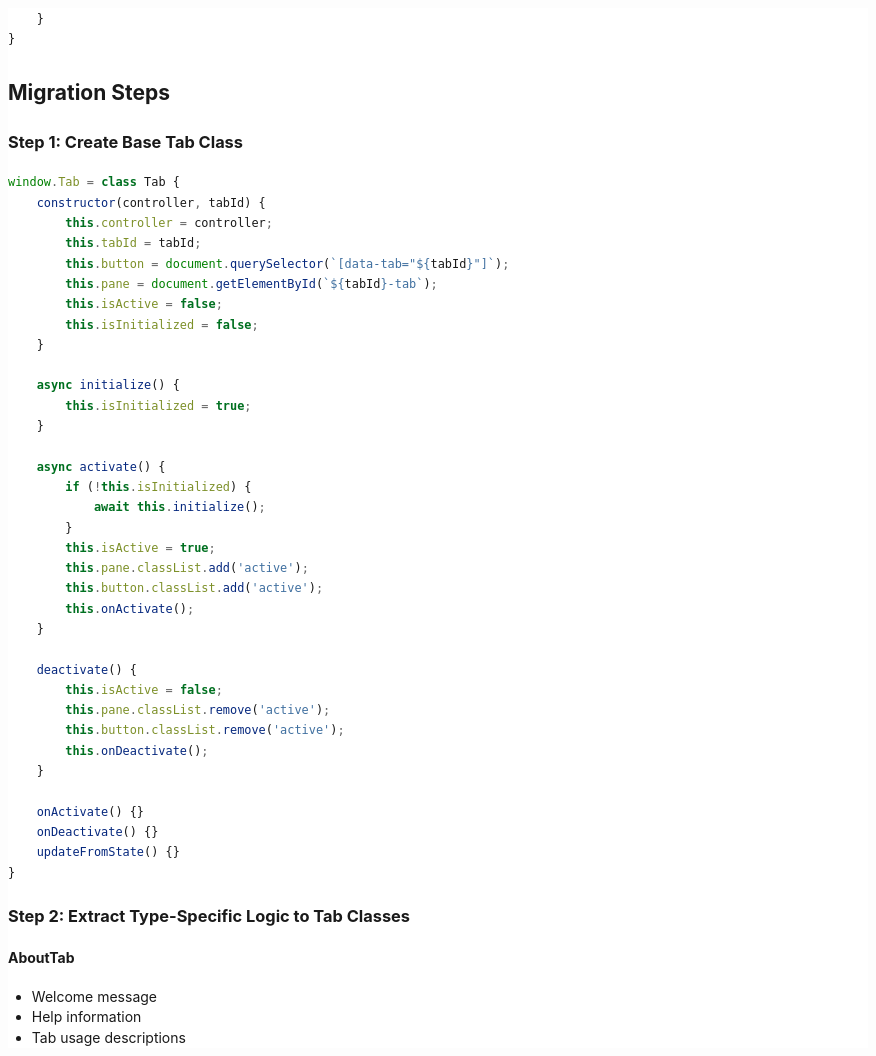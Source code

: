 ```javascript
    }
}
```

## Migration Steps

### Step 1: Create Base Tab Class

```javascript
window.Tab = class Tab {
    constructor(controller, tabId) {
        this.controller = controller;
        this.tabId = tabId;
        this.button = document.querySelector(`[data-tab="${tabId}"]`);
        this.pane = document.getElementById(`${tabId}-tab`);
        this.isActive = false;
        this.isInitialized = false;
    }
    
    async initialize() {
        this.isInitialized = true;
    }
    
    async activate() {
        if (!this.isInitialized) {
            await this.initialize();
        }
        this.isActive = true;
        this.pane.classList.add('active');
        this.button.classList.add('active');
        this.onActivate();
    }
    
    deactivate() {
        this.isActive = false;
        this.pane.classList.remove('active');
        this.button.classList.remove('active');
        this.onDeactivate();
    }
    
    onActivate() {}
    onDeactivate() {}
    updateFromState() {}
}
```

### Step 2: Extract Type-Specific Logic to Tab Classes

#### AboutTab
- Welcome message
- Help information
- Tab usage descriptions
